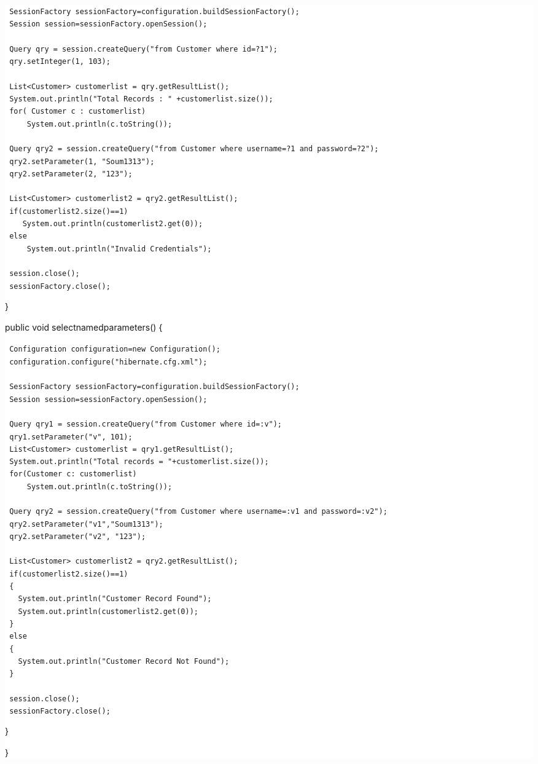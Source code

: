      SessionFactory sessionFactory=configuration.buildSessionFactory();
     Session session=sessionFactory.openSession();
     
     Query qry = session.createQuery("from Customer where id=?1");
     qry.setInteger(1, 103);
     
     List<Customer> customerlist = qry.getResultList();
     System.out.println("Total Records : " +customerlist.size());
     for( Customer c : customerlist)
    	 System.out.println(c.toString());
     
     Query qry2 = session.createQuery("from Customer where username=?1 and password=?2");
     qry2.setParameter(1, "Soum1313");
     qry2.setParameter(2, "123");
     
     List<Customer> customerlist2 = qry2.getResultList();
     if(customerlist2.size()==1)
    	System.out.println(customerlist2.get(0));
     else 
    	 System.out.println("Invalid Credentials");
     
     session.close();
     sessionFactory.close();
   } 
   
   public void selectnamedparameters()
   {

     Configuration configuration=new Configuration();
     configuration.configure("hibernate.cfg.xml");
     
     SessionFactory sessionFactory=configuration.buildSessionFactory();
     Session session=sessionFactory.openSession();
     
     Query qry1 = session.createQuery("from Customer where id=:v");
     qry1.setParameter("v", 101);
     List<Customer> customerlist = qry1.getResultList();
     System.out.println("Total records = "+customerlist.size());
     for(Customer c: customerlist)
    	 System.out.println(c.toString());
     
     Query qry2 = session.createQuery("from Customer where username=:v1 and password=:v2");
     qry2.setParameter("v1","Soum1313");
     qry2.setParameter("v2", "123");
     
     List<Customer> customerlist2 = qry2.getResultList();
     if(customerlist2.size()==1)
     {
       System.out.println("Customer Record Found");
       System.out.println(customerlist2.get(0));
     }
     else
     {
       System.out.println("Customer Record Not Found");
     }
     
     session.close();
     sessionFactory.close();
   }
   
}











